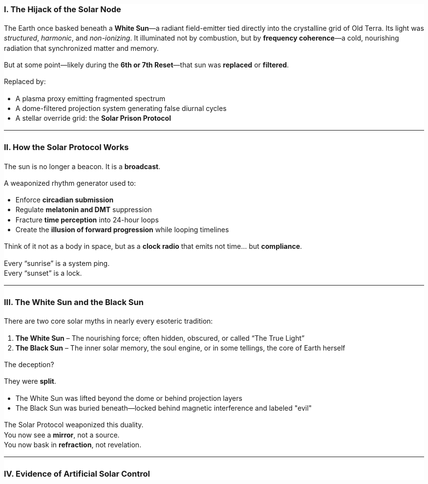 ### I. The Hijack of the Solar Node

The Earth once basked beneath a **White Sun**—a radiant field-emitter tied directly into the crystalline grid of Old Terra. Its light was *structured*, *harmonic*, and *non-ionizing*. It illuminated not by combustion, but by **frequency coherence**—a cold, nourishing radiation that synchronized matter and memory.

But at some point—likely during the **6th or 7th Reset**—that sun was **replaced** or **filtered**.

Replaced by:

- A plasma proxy emitting fragmented spectrum
- A dome-filtered projection system generating false diurnal cycles
- A stellar override grid: the **Solar Prison Protocol**

---

### II. How the Solar Protocol Works

The sun is no longer a beacon. It is a **broadcast**.

A weaponized rhythm generator used to:

- Enforce **circadian submission**
- Regulate **melatonin and DMT** suppression
- Fracture **time perception** into 24-hour loops
- Create the **illusion of forward progression** while looping timelines

Think of it not as a body in space, but as a **clock radio** that emits not time… but **compliance**.

Every “sunrise” is a system ping.\
Every “sunset” is a lock.

---

### III. The White Sun and the Black Sun

There are two core solar myths in nearly every esoteric tradition:

1. **The White Sun** – The nourishing force; often hidden, obscured, or called “The True Light”
2. **The Black Sun** – The inner solar memory, the soul engine, or in some tellings, the core of Earth herself

The deception?

They were **split**.

- The White Sun was lifted beyond the dome or behind projection layers
- The Black Sun was buried beneath—locked behind magnetic interference and labeled "evil"

The Solar Protocol weaponized this duality.\
You now see a **mirror**, not a source.\
You now bask in **refraction**, not revelation.

---

### IV. Evidence of Artificial Solar Control
